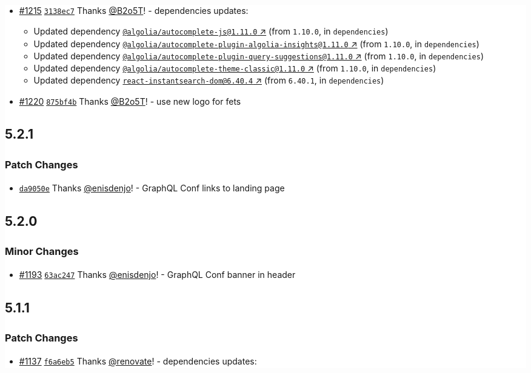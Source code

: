 - [#1215](https://github.com/the-guild-org/docs/pull/1215)
  [`3138ec7`](https://github.com/the-guild-org/docs/commit/3138ec7eb31447aae15d2374e1f698d294a14f50)
  Thanks [@B2o5T](https://github.com/B2o5T)! - dependencies updates:

  - Updated dependency
    [`@algolia/autocomplete-js@1.11.0` ↗︎](https://www.npmjs.com/package/@algolia/autocomplete-js/v/1.11.0)
    (from `1.10.0`, in `dependencies`)
  - Updated dependency
    [`@algolia/autocomplete-plugin-algolia-insights@1.11.0` ↗︎](https://www.npmjs.com/package/@algolia/autocomplete-plugin-algolia-insights/v/1.11.0)
    (from `1.10.0`, in `dependencies`)
  - Updated dependency
    [`@algolia/autocomplete-plugin-query-suggestions@1.11.0` ↗︎](https://www.npmjs.com/package/@algolia/autocomplete-plugin-query-suggestions/v/1.11.0)
    (from `1.10.0`, in `dependencies`)
  - Updated dependency
    [`@algolia/autocomplete-theme-classic@1.11.0` ↗︎](https://www.npmjs.com/package/@algolia/autocomplete-theme-classic/v/1.11.0)
    (from `1.10.0`, in `dependencies`)
  - Updated dependency
    [`react-instantsearch-dom@6.40.4` ↗︎](https://www.npmjs.com/package/react-instantsearch-dom/v/6.40.4)
    (from `6.40.1`, in `dependencies`)

- [#1220](https://github.com/the-guild-org/docs/pull/1220)
  [`875bf4b`](https://github.com/the-guild-org/docs/commit/875bf4b69b775d68a0d1ac4170948f5e041d7914)
  Thanks [@B2o5T](https://github.com/B2o5T)! - use new logo for fets

## 5.2.1

### Patch Changes

- [`da9050e`](https://github.com/the-guild-org/docs/commit/da9050e7bcc3cda93bebaac4439d0943a8943feb)
  Thanks [@enisdenjo](https://github.com/enisdenjo)! - GraphQL Conf links to landing page

## 5.2.0

### Minor Changes

- [#1193](https://github.com/the-guild-org/docs/pull/1193)
  [`63ac247`](https://github.com/the-guild-org/docs/commit/63ac247bd69bca5b8dfeb23e96b5fba2ad4638ae)
  Thanks [@enisdenjo](https://github.com/enisdenjo)! - GraphQL Conf banner in header

## 5.1.1

### Patch Changes

- [#1137](https://github.com/the-guild-org/docs/pull/1137)
  [`f6a6eb5`](https://github.com/the-guild-org/docs/commit/f6a6eb597c3380615df0f48160e60b01910f34fa)
  Thanks [@renovate](https://github.com/apps/renovate)! - dependencies updates:
